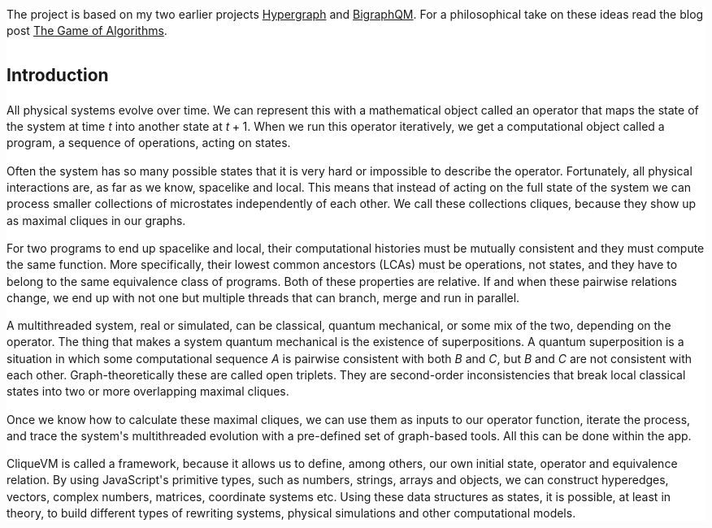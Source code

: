 The project is based on my two earlier projects
[Hypergraph](https://github.com/met4citizen/Hypergraph) and
[BigraphQM](https://github.com/met4citizen/BigraphQM).
For a philosophical take on these ideas read the blog post
[The Game of Algorithms](https://metacity.blogspot.com).


## Introduction

All physical systems evolve over time. We can represent this with
a mathematical object called an operator that maps the state of the system
at time $t$ into another state at $t+1$. When we run this operator
iteratively, we get a computational object called a program, a sequence
of operations, acting on states.

Often the system has so many possible states that it is very hard or
impossible to describe the operator. Fortunately, all physical interactions
are, as far as we know, spacelike and local. This means that instead
of acting on the full state of the system we can process smaller collections
of microstates independently of each other. We call these collections cliques,
because they show up as maximal cliques in our graphs.

For two programs to end up spacelike and local, their computational
histories must be mutually consistent and they must compute the same function.
More specifically, their lowest common ancestors (LCAs) must be operations,
not states, and they have to belong to the same equivalence class
of programs. Both of these properties are relative. If and when these
pairwise relations change, we end up with not one but multiple threads
that can branch, merge and run in parallel.

A multithreaded system, real or simulated, can be classical, quantum
mechanical, or some mix of the two, depending on the operator. The thing
that makes a system quantum mechanical is the existence of superpositions.
A quantum superposition is a situation in which some computational sequence $A$
is pairwise consistent with both $B$ and
$C$, but
$B$ and
$C$ are not consistent with each other. Graph-theoretically these are
called open triplets. They are second-order inconsistencies that break local
classical states into two or more overlapping maximal cliques.

Once we know how to calculate these maximal cliques, we can use them as
inputs to our operator function, iterate the process, and trace the system's
multithreaded evolution with a pre-defined set of graph-based tools.
All this can be done within the app.

CliqueVM is called a framework, because it allows us to define, among others,
our own initial state, operator and equivalence relation. By using JavaScript's
primitive types, such as numbers, strings, arrays and objects, we can construct
hyperedges, vectors, complex numbers, matrices, coordinate systems etc.
Using these data structures as states, it is possible, at least in theory,
to build different types of rewriting systems, physical simulations
and other computational models.
